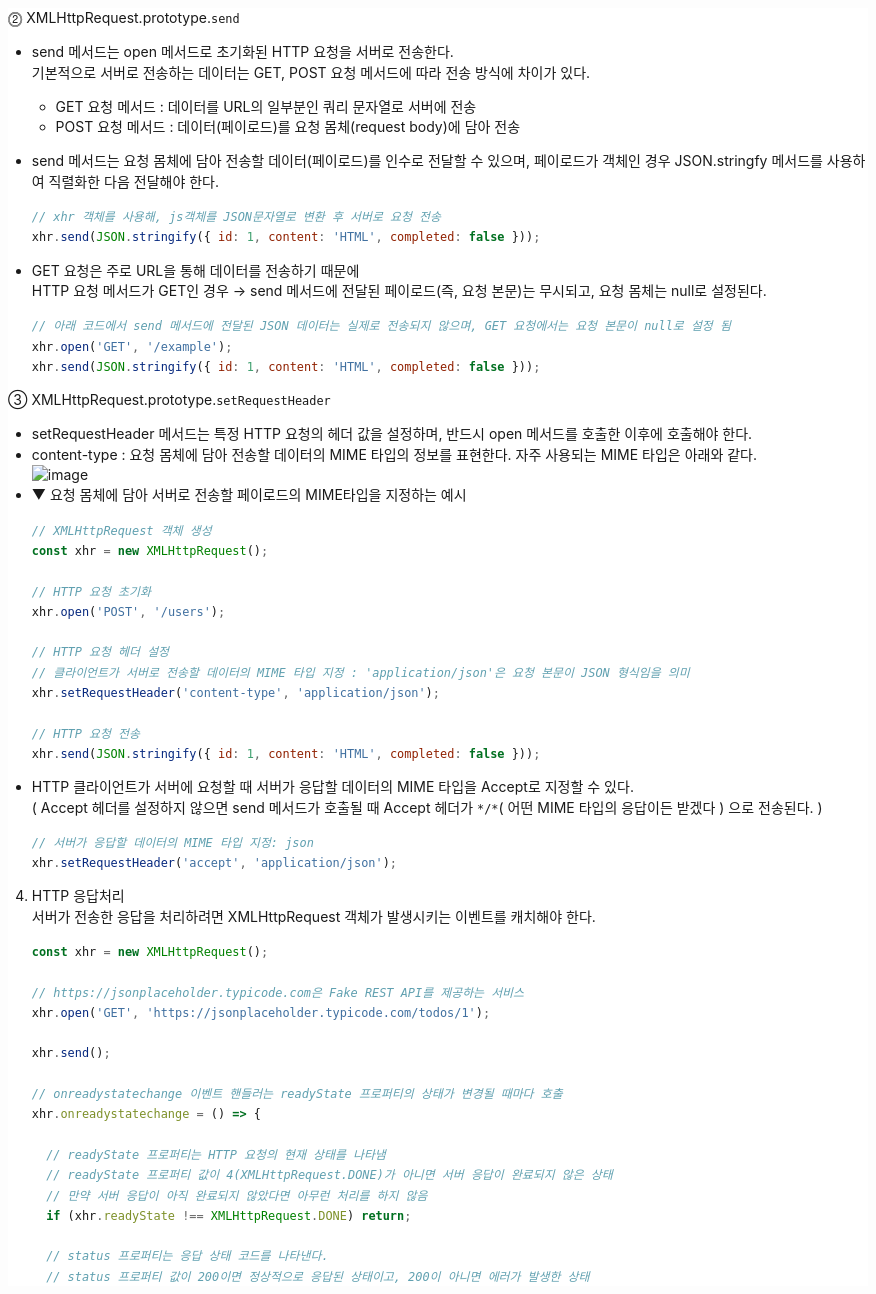   ⓶ XMLHttpRequest.prototype.`send`
   - send 메서드는 open 메서드로 초기화된 HTTP 요청을 서버로 전송한다. <br>
   기본적으로 서버로 전송하는 데이터는 GET, POST 요청 메서드에 따라 전송 방식에 차이가 있다. <br>
     - GET 요청 메서드 : 데이터를 URL의 일부분인 쿼리 문자열로 서버에 전송  <br>
     - POST 요청 메서드 : 데이터(페이로드)를 요청 몸체(request body)에 담아 전송  <br>
     
   - send 메서드는 요청 몸체에 담아 전송할 데이터(페이로드)를 인수로 전달할 수 있으며, 페이로드가 객체인 경우 JSON.stringfy 메서드를 사용하여 직렬화한 다음 전달해야 한다.  <br>
     ````js
     // xhr 객체를 사용해, js객체를 JSON문자열로 변환 후 서버로 요청 전송 
     xhr.send(JSON.stringify({ id: 1, content: 'HTML', completed: false }));
     ````
   - GET 요청은 주로 URL을 통해 데이터를 전송하기 때문에 <br>
     HTTP 요청 메서드가 GET인 경우 → send 메서드에 전달된 페이로드(즉, 요청 본문)는 무시되고, 요청 몸체는 null로 설정된다.
     ````js
     // 아래 코드에서 send 메서드에 전달된 JSON 데이터는 실제로 전송되지 않으며, GET 요청에서는 요청 본문이 null로 설정 됨
     xhr.open('GET', '/example');
     xhr.send(JSON.stringify({ id: 1, content: 'HTML', completed: false }));
     ````

   ③ XMLHttpRequest.prototype.`setRequestHeader`
   - setRequestHeader 메서드는 특정 HTTP 요청의 헤더 값을 설정하며, 반드시 open 메서드를 호출한 이후에 호출해야 한다. <br>
   - content-type : 요청 몸체에 담아 전송할 데이터의 MIME 타입의 정보를 표현한다. 자주 사용되는 MIME 타입은 아래와 같다. <br>
     <img width="350" alt="image" src="https://github.com/hyeonseok98/js-deep-dive-study/assets/144431560/69290513-72c8-464e-9a83-038629095a3d">
   - ▼ 요청 몸체에 담아 서버로 전송할 페이로드의 MIME타입을 지정하는 예시
     ````js
     // XMLHttpRequest 객체 생성
     const xhr = new XMLHttpRequest();

     // HTTP 요청 초기화
     xhr.open('POST', '/users');

     // HTTP 요청 헤더 설정
     // 클라이언트가 서버로 전송할 데이터의 MIME 타입 지정 : 'application/json'은 요청 본문이 JSON 형식임을 의미 
     xhr.setRequestHeader('content-type', 'application/json');

     // HTTP 요청 전송
     xhr.send(JSON.stringify({ id: 1, content: 'HTML', completed: false }));
     ````
   - HTTP 클라이언트가 서버에 요청할 때 서버가 응답할 데이터의 MIME 타입을 Accept로 지정할 수 있다. <br>
     ( Accept 헤더를 설정하지 않으면 send 메서드가 호출될 때 Accept 헤더가 `*/*`( 어떤 MIME 타입의 응답이든 받겠다 ) 으로 전송된다. )
     ````js
     // 서버가 응답할 데이터의 MIME 타입 지정: json
     xhr.setRequestHeader('accept', 'application/json');
     ````

4. HTTP 응답처리 <br>
   서버가 전송한 응답을 처리하려면 XMLHttpRequest 객체가 발생시키는 이벤트를 캐치해야 한다.
   ````js
   const xhr = new XMLHttpRequest();

   // https://jsonplaceholder.typicode.com은 Fake REST API를 제공하는 서비스
   xhr.open('GET', 'https://jsonplaceholder.typicode.com/todos/1');

   xhr.send();

   // onreadystatechange 이벤트 핸들러는 readyState 프로퍼티의 상태가 변경될 때마다 호출 
   xhr.onreadystatechange = () => {
   
     // readyState 프로퍼티는 HTTP 요청의 현재 상태를 나타냄
     // readyState 프로퍼티 값이 4(XMLHttpRequest.DONE)가 아니면 서버 응답이 완료되지 않은 상태
     // 만약 서버 응답이 아직 완료되지 않았다면 아무런 처리를 하지 않음
     if (xhr.readyState !== XMLHttpRequest.DONE) return;

     // status 프로퍼티는 응답 상태 코드를 나타낸다.
     // status 프로퍼티 값이 200이면 정상적으로 응답된 상태이고, 200이 아니면 에러가 발생한 상태
   ````